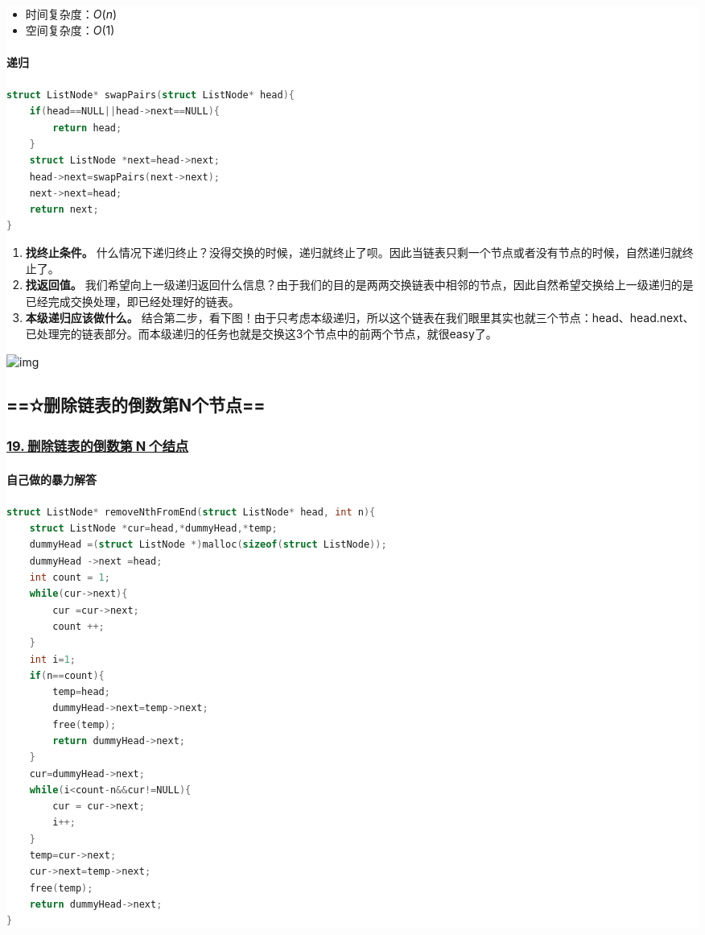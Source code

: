 - 时间复杂度：$O(n)$
- 空间复杂度：$O(1)$

#### 递归

```c
struct ListNode* swapPairs(struct ListNode* head){
    if(head==NULL||head->next==NULL){
        return head;
    }
    struct ListNode *next=head->next;
    head->next=swapPairs(next->next);
    next->next=head;
    return next;
}
```

1. **找终止条件。** 什么情况下递归终止？没得交换的时候，递归就终止了呗。因此当链表只剩一个节点或者没有节点的时候，自然递归就终止了。
2. **找返回值。** 我们希望向上一级递归返回什么信息？由于我们的目的是两两交换链表中相邻的节点，因此自然希望交换给上一级递归的是已经完成交换处理，即已经处理好的链表。
3. **本级递归应该做什么。** 结合第二步，看下图！由于只考虑本级递归，所以这个链表在我们眼里其实也就三个节点：head、head.next、已处理完的链表部分。而本级递归的任务也就是交换这3个节点中的前两个节点，就很easy了。

![img](C:\Users\谭宇乔\Desktop\md\代码随想录.assets\hWrva6.png)

## ==&#x272B;删除链表的倒数第N个节点==

### [19. 删除链表的倒数第 N 个结点](https://leetcode.cn/problems/remove-nth-node-from-end-of-list/)

#### 自己做的暴力解答

```c
struct ListNode* removeNthFromEnd(struct ListNode* head, int n){
    struct ListNode *cur=head,*dummyHead,*temp;
    dummyHead =(struct ListNode *)malloc(sizeof(struct ListNode));
    dummyHead ->next =head;  
    int count = 1;
    while(cur->next){
        cur =cur->next;
        count ++;
    }
    int i=1;
    if(n==count){
        temp=head;
        dummyHead->next=temp->next;
        free(temp);
        return dummyHead->next;
    }
    cur=dummyHead->next;
    while(i<count-n&&cur!=NULL){
        cur = cur->next;
        i++;
    }
    temp=cur->next;
    cur->next=temp->next;
    free(temp);
    return dummyHead->next;
}
```
